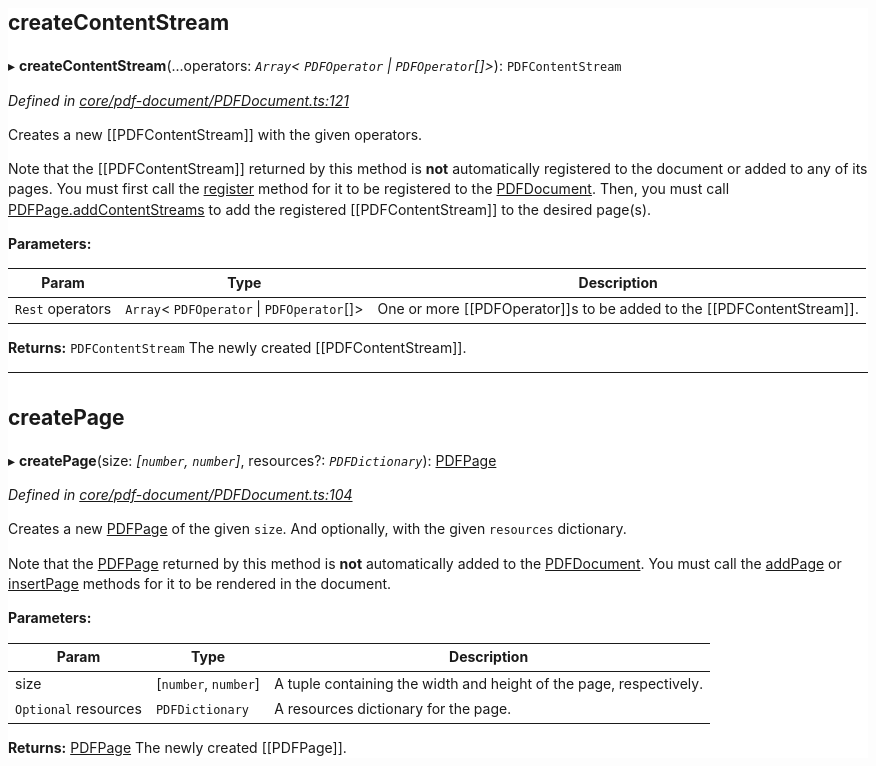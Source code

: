 ##  createContentStream

▸ **createContentStream**(...operators: *`Array`< `PDFOperator` &#124; `PDFOperator`[]>*): `PDFContentStream`

*Defined in [core/pdf-document/PDFDocument.ts:121](https://github.com/Hopding/pdf-lib/blob/0d3a994/src/core/pdf-document/PDFDocument.ts#L121)*

Creates a new \[\[PDFContentStream\]\] with the given operators.

Note that the \[\[PDFContentStream\]\] returned by this method is **not** automatically registered to the document or added to any of its pages. You must first call the [register](_core_pdf_document_pdfdocument_.pdfdocument.md#register) method for it to be registered to the [PDFDocument](_core_pdf_document_pdfdocument_.pdfdocument.md). Then, you must call [PDFPage.addContentStreams](_core_pdf_structures_pdfpage_.pdfpage.md#addcontentstreams) to add the registered \[\[PDFContentStream\]\] to the desired page(s).

**Parameters:**

| Param | Type | Description |
| ------ | ------ | ------ |
| `Rest` operators | `Array`< `PDFOperator` &#124; `PDFOperator`[]> |  One or more \[\[PDFOperator\]\]s to be added to the \[\[PDFContentStream\]\]. |

**Returns:** `PDFContentStream`
The newly created [[PDFContentStream]].

___
<a id="createpage"></a>

##  createPage

▸ **createPage**(size: *[`number`, `number`]*, resources?: *`PDFDictionary`*): [PDFPage](_core_pdf_structures_pdfpage_.pdfpage.md)

*Defined in [core/pdf-document/PDFDocument.ts:104](https://github.com/Hopding/pdf-lib/blob/0d3a994/src/core/pdf-document/PDFDocument.ts#L104)*

Creates a new [PDFPage](_core_pdf_structures_pdfpage_.pdfpage.md) of the given `size`. And optionally, with the given `resources` dictionary.

Note that the [PDFPage](_core_pdf_structures_pdfpage_.pdfpage.md) returned by this method is **not** automatically added to the [PDFDocument](_core_pdf_document_pdfdocument_.pdfdocument.md). You must call the [addPage](_core_pdf_document_pdfdocument_.pdfdocument.md#addpage) or [insertPage](_core_pdf_document_pdfdocument_.pdfdocument.md#insertpage) methods for it to be rendered in the document.

**Parameters:**

| Param | Type | Description |
| ------ | ------ | ------ |
| size | [`number`, `number`] |  A tuple containing the width and height of the page, respectively. |
| `Optional` resources | `PDFDictionary` |  A resources dictionary for the page. |

**Returns:** [PDFPage](_core_pdf_structures_pdfpage_.pdfpage.md)
The newly created [[PDFPage]].
